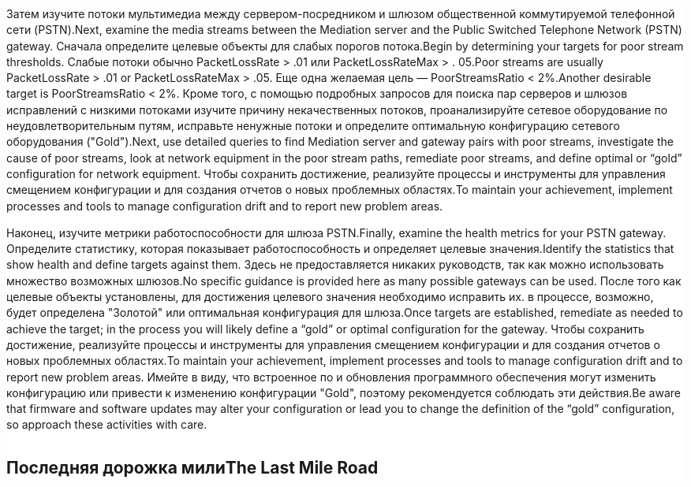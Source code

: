 <span data-ttu-id="321c1-169">Затем изучите потоки мультимедиа между сервером-посредником и шлюзом общественной коммутируемой телефонной сети (PSTN).</span><span class="sxs-lookup"><span data-stu-id="321c1-169">Next, examine the media streams between the Mediation server and the Public Switched Telephone Network (PSTN) gateway.</span></span> <span data-ttu-id="321c1-170">Сначала определите целевые объекты для слабых порогов потока.</span><span class="sxs-lookup"><span data-stu-id="321c1-170">Begin by determining your targets for poor stream thresholds.</span></span> <span data-ttu-id="321c1-171">Слабые потоки обычно PacketLossRate \> .01 или PacketLossRateMax \> . 05.</span><span class="sxs-lookup"><span data-stu-id="321c1-171">Poor streams are usually PacketLossRate \> .01 or PacketLossRateMax \> .05.</span></span> <span data-ttu-id="321c1-172">Еще одна желаемая цель — PoorStreamsRatio \< 2%.</span><span class="sxs-lookup"><span data-stu-id="321c1-172">Another desirable target is PoorStreamsRatio \< 2%.</span></span> <span data-ttu-id="321c1-173">Кроме того, с помощью подробных запросов для поиска пар серверов и шлюзов исправлений с низкими потоками изучите причину некачественных потоков, проанализируйте сетевое оборудование по неудовлетворительным путям, исправьте ненужные потоки и определите оптимальную конфигурацию сетевого оборудования ("Gold").</span><span class="sxs-lookup"><span data-stu-id="321c1-173">Next, use detailed queries to find Mediation server and gateway pairs with poor streams, investigate the cause of poor streams, look at network equipment in the poor stream paths, remediate poor streams, and define optimal or “gold” configuration for network equipment.</span></span> <span data-ttu-id="321c1-174">Чтобы сохранить достижение, реализуйте процессы и инструменты для управления смещением конфигурации и для создания отчетов о новых проблемных областях.</span><span class="sxs-lookup"><span data-stu-id="321c1-174">To maintain your achievement, implement processes and tools to manage configuration drift and to report new problem areas.</span></span>

<span data-ttu-id="321c1-175">Наконец, изучите метрики работоспособности для шлюза PSTN.</span><span class="sxs-lookup"><span data-stu-id="321c1-175">Finally, examine the health metrics for your PSTN gateway.</span></span> <span data-ttu-id="321c1-176">Определите статистику, которая показывает работоспособность и определяет целевые значения.</span><span class="sxs-lookup"><span data-stu-id="321c1-176">Identify the statistics that show health and define targets against them.</span></span> <span data-ttu-id="321c1-177">Здесь не предоставляется никаких руководств, так как можно использовать множество возможных шлюзов.</span><span class="sxs-lookup"><span data-stu-id="321c1-177">No specific guidance is provided here as many possible gateways can be used.</span></span> <span data-ttu-id="321c1-178">После того как целевые объекты установлены, для достижения целевого значения необходимо исправить их. в процессе, возможно, будет определена "Золотой" или оптимальная конфигурация для шлюза.</span><span class="sxs-lookup"><span data-stu-id="321c1-178">Once targets are established, remediate as needed to achieve the target; in the process you will likely define a “gold” or optimal configuration for the gateway.</span></span> <span data-ttu-id="321c1-179">Чтобы сохранить достижение, реализуйте процессы и инструменты для управления смещением конфигурации и для создания отчетов о новых проблемных областях.</span><span class="sxs-lookup"><span data-stu-id="321c1-179">To maintain your achievement, implement processes and tools to manage configuration drift and to report new problem areas.</span></span> <span data-ttu-id="321c1-180">Имейте в виду, что встроенное по и обновления программного обеспечения могут изменить конфигурацию или привести к изменению конфигурации "Gold", поэтому рекомендуется соблюдать эти действия.</span><span class="sxs-lookup"><span data-stu-id="321c1-180">Be aware that firmware and software updates may alter your configuration or lead you to change the definition of the “gold” configuration, so approach these activities with care.</span></span>

</div>

<span id="LastMi"></span>

<div>

## <a name="the-last-mile-road"></a><span data-ttu-id="321c1-181">Последняя дорожка мили</span><span class="sxs-lookup"><span data-stu-id="321c1-181">The Last Mile Road</span></span>
